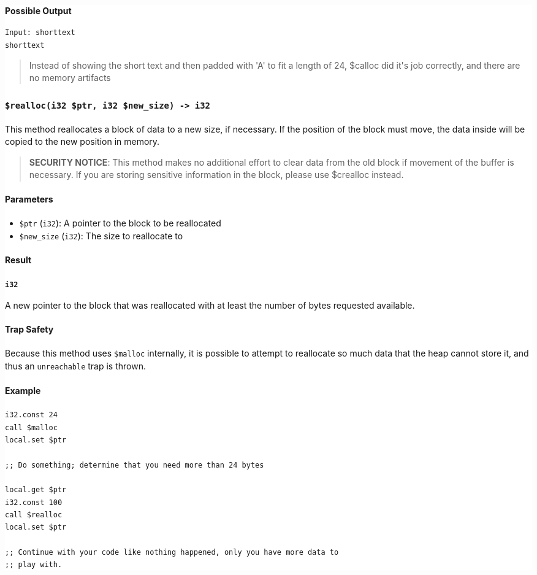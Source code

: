 **Possible Output**

```
Input: shorttext
shorttext
```

> Instead of showing the short text and then padded with 'A' to fit a length of
> 24, $calloc did it's job correctly, and there are no memory artifacts

### `$realloc(i32 $ptr, i32 $new_size) -> i32`

This method reallocates a block of data to a new size, if necessary. If the
position of the block must move, the data inside will be copied to the new
position in memory.

> **SECURITY NOTICE**: This method makes no additional effort to clear data from
> the old block if movement of the buffer is necessary. If you are storing
> sensitive information in the block, please use $crealloc instead.

#### Parameters

- `$ptr` (`i32`): A pointer to the block to be reallocated
- `$new_size` (`i32`): The size to reallocate to

#### Result

**`i32`**

A new pointer to the block that was reallocated with at least the number of
bytes requested available.

#### Trap Safety

Because this method uses `$malloc` internally, it is possible to attempt to
reallocate so much data that the heap cannot store it, and thus an `unreachable`
trap is thrown.

#### Example

```wast
i32.const 24
call $malloc
local.set $ptr

;; Do something; determine that you need more than 24 bytes

local.get $ptr
i32.const 100
call $realloc
local.set $ptr

;; Continue with your code like nothing happened, only you have more data to
;; play with.
```
